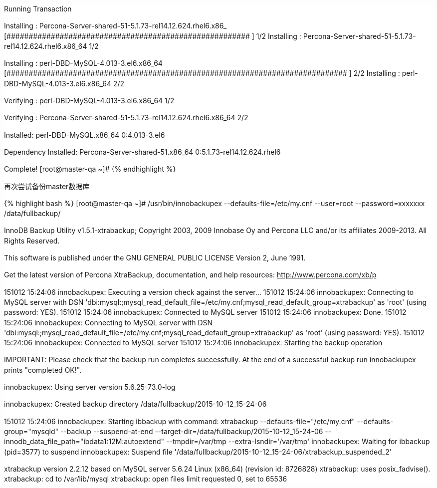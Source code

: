 Running Transaction

  Installing : Percona-Server-shared-51-5.1.73-rel14.12.624.rhel6.x86_ [####################################################### ] 1/2
  Installing : Percona-Server-shared-51-5.1.73-rel14.12.624.rhel6.x86_64                                                          1/2 
  
  Installing : perl-DBD-MySQL-4.013-3.el6.x86_64 [############################################################################# ] 2/2
  Installing : perl-DBD-MySQL-4.013-3.el6.x86_64                                                                                  2/2 

  Verifying  : perl-DBD-MySQL-4.013-3.el6.x86_64                                                                                  1/2 

  Verifying  : Percona-Server-shared-51-5.1.73-rel14.12.624.rhel6.x86_64                                                          2/2 

Installed:
  perl-DBD-MySQL.x86_64 0:4.013-3.el6                                                                                                 

Dependency Installed:
  Percona-Server-shared-51.x86_64 0:5.1.73-rel14.12.624.rhel6                                                                         

Complete!
[root@master-qa ~]# 
{% endhighlight %}

再次尝试备份master数据库

{% highlight bash %}
[root@master-qa ~]#  /usr/bin/innobackupex --defaults-file=/etc/my.cnf --user=root --password=xxxxxxx /data/fullbackup/ 

InnoDB Backup Utility v1.5.1-xtrabackup; Copyright 2003, 2009 Innobase Oy
and Percona LLC and/or its affiliates 2009-2013.  All Rights Reserved.

This software is published under
the GNU GENERAL PUBLIC LICENSE Version 2, June 1991.

Get the latest version of Percona XtraBackup, documentation, and help resources:
http://www.percona.com/xb/p

151012 15:24:06  innobackupex: Executing a version check against the server...
151012 15:24:06  innobackupex: Connecting to MySQL server with DSN 'dbi:mysql:;mysql_read_default_file=/etc/my.cnf;mysql_read_default_group=xtrabackup' as 'root'  (using password: YES).
151012 15:24:06  innobackupex: Connected to MySQL server
151012 15:24:06  innobackupex: Done.
151012 15:24:06  innobackupex: Connecting to MySQL server with DSN 'dbi:mysql:;mysql_read_default_file=/etc/my.cnf;mysql_read_default_group=xtrabackup' as 'root'  (using password: YES).
151012 15:24:06  innobackupex: Connected to MySQL server
151012 15:24:06  innobackupex: Starting the backup operation

IMPORTANT: Please check that the backup run completes successfully.
           At the end of a successful backup run innobackupex
           prints "completed OK!".

innobackupex:  Using server version 5.6.25-73.0-log

innobackupex: Created backup directory /data/fullbackup/2015-10-12_15-24-06

151012 15:24:06  innobackupex: Starting ibbackup with command: xtrabackup  --defaults-file="/etc/my.cnf"  --defaults-group="mysqld" --backup --suspend-at-end --target-dir=/data/fullbackup/2015-10-12_15-24-06 --innodb_data_file_path="ibdata1:12M:autoextend" --tmpdir=/var/tmp --extra-lsndir='/var/tmp'
innobackupex: Waiting for ibbackup (pid=3577) to suspend
innobackupex: Suspend file '/data/fullbackup/2015-10-12_15-24-06/xtrabackup_suspended_2'

xtrabackup version 2.2.12 based on MySQL server 5.6.24 Linux (x86_64) (revision id: 8726828)
xtrabackup: uses posix_fadvise().
xtrabackup: cd to /var/lib/mysql
xtrabackup: open files limit requested 0, set to 65536